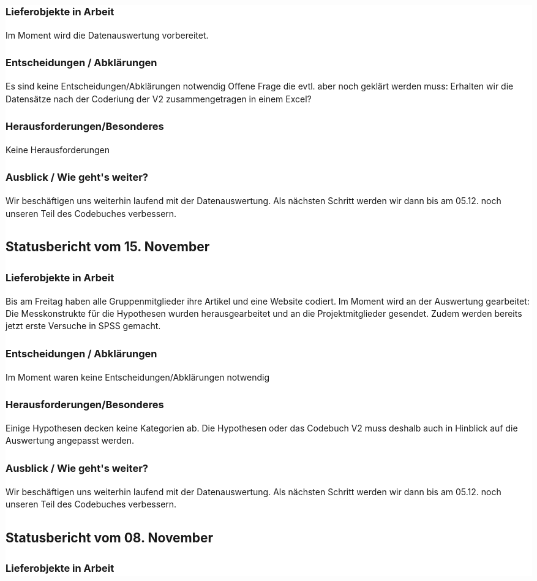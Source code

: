 ### Lieferobjekte in Arbeit


Im Moment wird die Datenauswertung vorbereitet.




### Entscheidungen / Abklärungen

Es sind keine Entscheidungen/Abklärungen notwendig
Offene Frage die evtl. aber noch geklärt werden muss: Erhalten wir die Datensätze nach der Coderiung der V2 zusammengetragen in einem Excel?

### Herausforderungen/Besonderes

Keine Herausforderungen

### Ausblick / Wie geht's weiter?

Wir beschäftigen uns weiterhin laufend mit der Datenauswertung. Als nächsten Schritt werden wir dann bis am 05.12. noch unseren Teil des Codebuches verbessern. 


## Statusbericht vom 15. November

### Lieferobjekte in Arbeit


Bis am Freitag haben alle Gruppenmitglieder ihre Artikel und eine Website codiert. Im Moment wird an der Auswertung gearbeitet: Die Messkonstrukte für die Hypothesen wurden herausgearbeitet und an die Projektmitglieder gesendet. Zudem werden bereits jetzt erste Versuche in SPSS gemacht.




### Entscheidungen / Abklärungen

Im Moment waren keine Entscheidungen/Abklärungen notwendig

### Herausforderungen/Besonderes

Einige Hypothesen decken keine Kategorien ab. Die Hypothesen oder das Codebuch V2 muss deshalb auch in Hinblick auf die Auswertung angepasst werden.

### Ausblick / Wie geht's weiter?

Wir beschäftigen uns weiterhin laufend mit der Datenauswertung. Als nächsten Schritt werden wir dann bis am 05.12. noch unseren Teil des Codebuches verbessern. 


## Statusbericht vom 08. November

### Lieferobjekte in Arbeit

